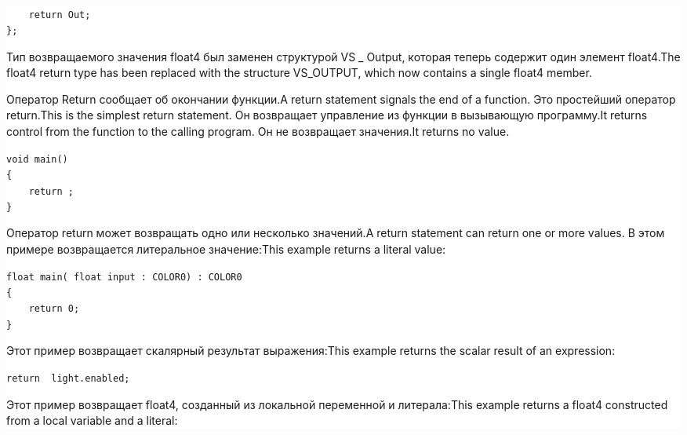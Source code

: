 ```
    return Out;
};
```



<span data-ttu-id="f69f1-347">Тип возвращаемого значения float4 был заменен структурой VS \_ Output, которая теперь содержит один элемент float4.</span><span class="sxs-lookup"><span data-stu-id="f69f1-347">The float4 return type has been replaced with the structure VS\_OUTPUT, which now contains a single float4 member.</span></span>

<span data-ttu-id="f69f1-348">Оператор Return сообщает об окончании функции.</span><span class="sxs-lookup"><span data-stu-id="f69f1-348">A return statement signals the end of a function.</span></span> <span data-ttu-id="f69f1-349">Это простейший оператор return.</span><span class="sxs-lookup"><span data-stu-id="f69f1-349">This is the simplest return statement.</span></span> <span data-ttu-id="f69f1-350">Он возвращает управление из функции в вызывающую программу.</span><span class="sxs-lookup"><span data-stu-id="f69f1-350">It returns control from the function to the calling program.</span></span> <span data-ttu-id="f69f1-351">Он не возвращает значения.</span><span class="sxs-lookup"><span data-stu-id="f69f1-351">It returns no value.</span></span>


```
void main()
{
    return ;
}
```



<span data-ttu-id="f69f1-352">Оператор return может возвращать одно или несколько значений.</span><span class="sxs-lookup"><span data-stu-id="f69f1-352">A return statement can return one or more values.</span></span> <span data-ttu-id="f69f1-353">В этом примере возвращается литеральное значение:</span><span class="sxs-lookup"><span data-stu-id="f69f1-353">This example returns a literal value:</span></span>


```
float main( float input : COLOR0) : COLOR0
{
    return 0;
}
```



<span data-ttu-id="f69f1-354">Этот пример возвращает скалярный результат выражения:</span><span class="sxs-lookup"><span data-stu-id="f69f1-354">This example returns the scalar result of an expression:</span></span>


```
return  light.enabled;
```



<span data-ttu-id="f69f1-355">Этот пример возвращает float4, созданный из локальной переменной и литерала:</span><span class="sxs-lookup"><span data-stu-id="f69f1-355">This example returns a float4 constructed from a local variable and a literal:</span></span>
